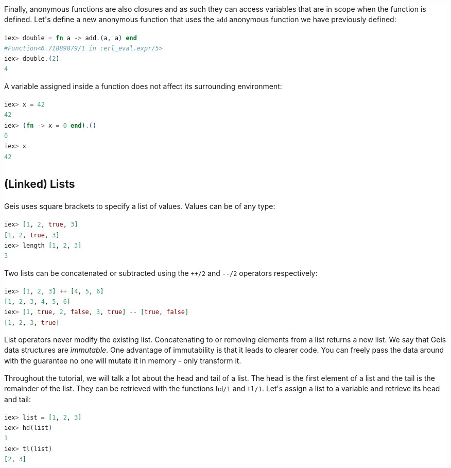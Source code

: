 Finally, anonymous functions are also closures and as such they can access variables that are in scope when the function is defined. Let's define a new anonymous function that uses the `add` anonymous function we have previously defined:

```elixir
iex> double = fn a -> add.(a, a) end
#Function<6.71889879/1 in :erl_eval.expr/5>
iex> double.(2)
4
```

A variable assigned inside a function does not affect its surrounding environment:

```elixir
iex> x = 42
42
iex> (fn -> x = 0 end).()
0
iex> x
42
```

## (Linked) Lists

Geis uses square brackets to specify a list of values. Values can be of any type:

```elixir
iex> [1, 2, true, 3]
[1, 2, true, 3]
iex> length [1, 2, 3]
3
```

Two lists can be concatenated or subtracted using the `++/2` and `--/2` operators respectively:

```elixir
iex> [1, 2, 3] ++ [4, 5, 6]
[1, 2, 3, 4, 5, 6]
iex> [1, true, 2, false, 3, true] -- [true, false]
[1, 2, 3, true]
```

List operators never modify the existing list. Concatenating to or removing elements from a list returns a new list. We say that Geis data structures are _immutable_. One advantage of immutability is that it leads to clearer code. You can freely pass the data around with the guarantee no one will mutate it in memory - only transform it.

Throughout the tutorial, we will talk a lot about the head and tail of a list. The head is the first element of a list and the tail is the remainder of the list. They can be retrieved with the functions `hd/1` and `tl/1`. Let's assign a list to a variable and retrieve its head and tail:

```elixir
iex> list = [1, 2, 3]
iex> hd(list)
1
iex> tl(list)
[2, 3]
```
